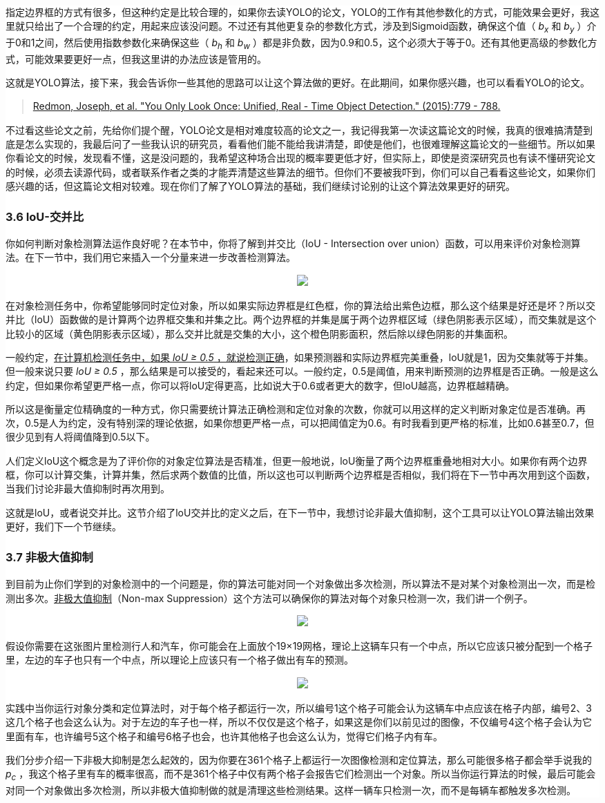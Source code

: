 指定边界框的方式有很多，但这种约定是比较合理的，如果你去读YOLO的论文，YOLO的工作有其他参数化的方式，可能效果会更好，我这里就只给出了一个合理的约定，用起来应该没问题。不过还有其他更复杂的参数化方式，涉及到Sigmoid函数，确保这个值（ _b<sub>x</sub>_ 和 _b<sub>y</sub>_ ）介于0和1之间，然后使用指数参数化来确保这些（ _b<sub>h</sub>_ 和 _b<sub>w</sub>_ ）都是非负数，因为0.9和0.5，这个必须大于等于0。还有其他更高级的参数化方式，可能效果要更好一点，但我这里讲的办法应该是管用的。

这就是YOLO算法，接下来，我会告诉你一些其他的思路可以让这个算法做的更好。在此期间，如果你感兴趣，也可以看看YOLO的论文。

> [Redmon, Joseph, et al. "You Only Look Once: Unified, Real - Time Object Detection." (2015):779 - 788.](https://arxiv.org/abs/1506.02640)

不过看这些论文之前，先给你们提个醒，YOLO论文是相对难度较高的论文之一，我记得我第一次读这篇论文的时候，我真的很难搞清楚到底是怎么实现的，我最后问了一些我认识的研究员，看看他们能不能给我讲清楚，即使是他们，也很难理解这篇论文的一些细节。所以如果你看论文的时候，发现看不懂，这是没问题的，我希望这种场合出现的概率要更低才好，但实际上，即使是资深研究员也有读不懂研究论文的时候，必须去读源代码，或者联系作者之类的才能弄清楚这些算法的细节。但你们不要被我吓到，你们可以自己看看这些论文，如果你们感兴趣的话，但这篇论文相对较难。现在你们了解了YOLO算法的基础，我们继续讨论别的让这个算法效果更好的研究。

### 3.6  IoU-交并比

你如何判断对象检测算法运作良好呢？在本节中，你将了解到并交比（IoU - Intersection over union）函数，可以用来评价对象检测算法。在下一节中，我们用它来插入一个分量来进一步改善检测算法。

<p align="center">
<img src="https://raw.github.com/loveunk/deeplearning_ai_books/master/images/38eea69baa46091d516a0b7a33e5379e.png" />
</p>

在对象检测任务中，你希望能够同时定位对象，所以如果实际边界框是红色框，你的算法给出紫色边框，那么这个结果是好还是坏？所以交并比（loU）函数做的是计算两个边界框交集和并集之比。两个边界框的并集是属于两个边界框区域（绿色阴影表示区域），而交集就是这个比较小的区域（黄色阴影表示区域），那么交并比就是交集的大小，这个橙色阴影面积，然后除以绿色阴影的并集面积。

一般约定，<u>在计算机检测任务中，如果 _loU ≥ 0.5_ ，就说检测正确</u>，如果预测器和实际边界框完美重叠，loU就是1，因为交集就等于并集。但一般来说只要 _loU ≥ 0.5_ ，那么结果是可以接受的，看起来还可以。一般约定，0.5是阈值，用来判断预测的边界框是否正确。一般是这么约定，但如果你希望更严格一点，你可以将loU定得更高，比如说大于0.6或者更大的数字，但loU越高，边界框越精确。

所以这是衡量定位精确度的一种方式，你只需要统计算法正确检测和定位对象的次数，你就可以用这样的定义判断对象定位是否准确。再次，0.5是人为约定，没有特别深的理论依据，如果你想更严格一点，可以把阈值定为0.6。有时我看到更严格的标准，比如0.6甚至0.7，但很少见到有人将阈值降到0.5以下。

人们定义loU这个概念是为了评价你的对象定位算法是否精准，但更一般地说，loU衡量了两个边界框重叠地相对大小。如果你有两个边界框，你可以计算交集，计算并集，然后求两个数值的比值，所以这也可以判断两个边界框是否相似，我们将在下一节中再次用到这个函数，当我们讨论非最大值抑制时再次用到。

这就是loU，或者说交并比。这节介绍了loU交并比的定义之后，在下一节中，我想讨论非最大值抑制，这个工具可以让YOLO算法输出效果更好，我们下一个节继续。

### 3.7 非极大值抑制

到目前为止你们学到的对象检测中的一个问题是，你的算法可能对同一个对象做出多次检测，所以算法不是对某个对象检测出一次，而是检测出多次。<u>非极大值抑制</u>（Non-max Suppression）这个方法可以确保你的算法对每个对象只检测一次，我们讲一个例子。

<p align="center">
<img src="https://raw.github.com/loveunk/deeplearning_ai_books/master/images/03e8758ec8c15b2d83cad23ce5783dee.png" />
</p>

假设你需要在这张图片里检测行人和汽车，你可能会在上面放个19×19网格，理论上这辆车只有一个中点，所以它应该只被分配到一个格子里，左边的车子也只有一个中点，所以理论上应该只有一个格子做出有车的预测。

<p align="center">
<img src="https://raw.github.com/loveunk/deeplearning_ai_books/master/images/a86a2edbb89014e193ab613a162cff58.png" />
</p>

实践中当你运行对象分类和定位算法时，对于每个格子都运行一次，所以编号1这个格子可能会认为这辆车中点应该在格子内部，编号2、3这几个格子也会这么认为。对于左边的车子也一样，所以不仅仅是这个格子，如果这是你们以前见过的图像，不仅编号4这个格子会认为它里面有车，也许编号5这个格子和编号6格子也会，也许其他格子也会这么认为，觉得它们格子内有车。

我们分步介绍一下非极大抑制是怎么起效的，因为你要在361个格子上都运行一次图像检测和定位算法，那么可能很多格子都会举手说我的 _p<sub>c</sub>_ ，我这个格子里有车的概率很高，而不是361个格子中仅有两个格子会报告它们检测出一个对象。所以当你运行算法的时候，最后可能会对同一个对象做出多次检测，所以非极大值抑制做的就是清理这些检测结果。这样一辆车只检测一次，而不是每辆车都触发多次检测。
